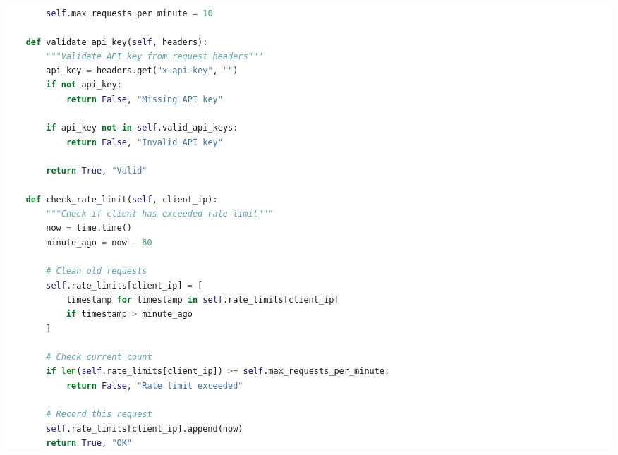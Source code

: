 ```python
        self.max_requests_per_minute = 10

    def validate_api_key(self, headers):
        """Validate API key from request headers"""
        api_key = headers.get("x-api-key", "")
        if not api_key:
            return False, "Missing API key"

        if api_key not in self.valid_api_keys:
            return False, "Invalid API key"

        return True, "Valid"

    def check_rate_limit(self, client_ip):
        """Check if client has exceeded rate limit"""
        now = time.time()
        minute_ago = now - 60

        # Clean old requests
        self.rate_limits[client_ip] = [
            timestamp for timestamp in self.rate_limits[client_ip]
            if timestamp > minute_ago
        ]

        # Check current count
        if len(self.rate_limits[client_ip]) >= self.max_requests_per_minute:
            return False, "Rate limit exceeded"

        # Record this request
        self.rate_limits[client_ip].append(now)
        return True, "OK"

